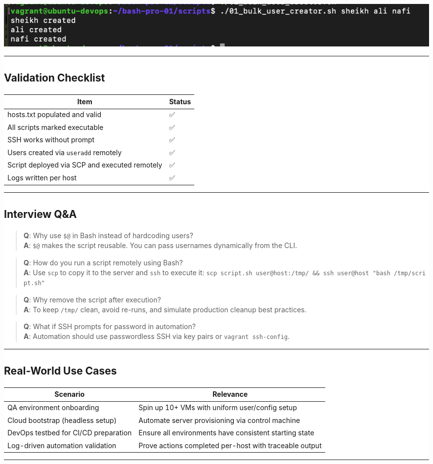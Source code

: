   ![user creation](screenshots/01_user_sh.png)

---

## Validation Checklist

| Item                                          | Status |
| --------------------------------------------- | ------ |
| hosts.txt populated and valid                 | ✅     |
| All scripts marked executable                 | ✅     |
| SSH works without prompt                      | ✅     |
| Users created via `useradd` remotely          | ✅     |
| Script deployed via SCP and executed remotely | ✅     |
| Logs written per host                         | ✅     |

---

## Interview Q\&A

> **Q**: Why use `$@` in Bash instead of hardcoding users?  
> **A**: `$@` makes the script reusable. You can pass usernames dynamically from the CLI.

> **Q**: How do you run a script remotely using Bash?  
> **A**: Use `scp` to copy it to the server and `ssh` to execute it:
> `scp script.sh user@host:/tmp/ && ssh user@host "bash /tmp/script.sh"`

> **Q**: Why remove the script after execution?  
> **A**: To keep `/tmp/` clean, avoid re-runs, and simulate production cleanup best practices.

> **Q**: What if SSH prompts for password in automation?  
> **A**: Automation should use passwordless SSH via key pairs or `vagrant ssh-config`.

---

## Real-World Use Cases

| Scenario                             | Relevance                                              |
| ------------------------------------ | ------------------------------------------------------ |
| QA environment onboarding            | Spin up 10+ VMs with uniform user/config setup         |
| Cloud bootstrap (headless setup)     | Automate server provisioning via control machine       |
| DevOps testbed for CI/CD preparation | Ensure all environments have consistent starting state |
| Log-driven automation validation     | Prove actions completed per-host with traceable output |

---